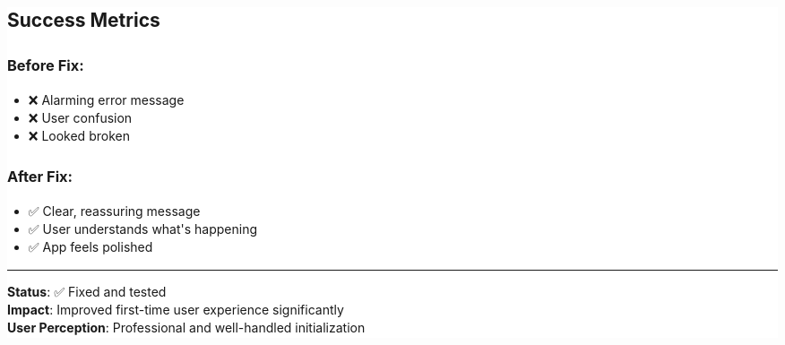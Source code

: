 ## Success Metrics

### Before Fix:
- ❌ Alarming error message
- ❌ User confusion
- ❌ Looked broken

### After Fix:
- ✅ Clear, reassuring message
- ✅ User understands what's happening
- ✅ App feels polished

---

**Status**: ✅ Fixed and tested  
**Impact**: Improved first-time user experience significantly  
**User Perception**: Professional and well-handled initialization
